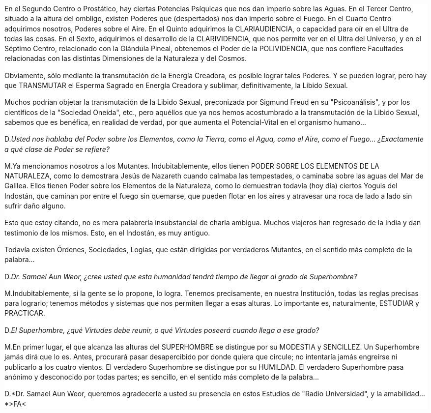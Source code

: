 En el Segundo Centro o Prostático, hay ciertas Potencias Psíquicas que nos dan imperio sobre las Aguas. En el Tercer Centro, situado a la altura del ombligo, existen Poderes que (despertados) nos dan imperio sobre el Fuego. En el Cuarto Centro adquirimos nosotros, Poderes sobre el Aire. En el Quinto adquirimos la CLARIAUDIENCIA, o capacidad para oír en el Ultra de todas las cosas. En el Sexto, adquirimos el desarrollo de la CLARIVIDENCIA, que nos permite ver en el Ultra del Universo, y en el Séptimo Centro, relacionado con la Glándula Pineal, obtenemos el Poder de la POLIVIDENCIA, que nos confiere Facultades relacionadas con las distintas Dimensiones de la Naturaleza y del Cosmos.

Obviamente, sólo mediante la transmutación de la Energía Creadora, es posible lograr tales Poderes. Y se pueden lograr, pero hay que TRANSMUTAR el Esperma Sagrado en Energía Creadora y sublimar, definitivamente, la Libido Sexual.

Muchos podrían objetar la transmutación de la Libido Sexual, preconizada por Sigmund Freud en su "Psicoanálisis", y por los científicos de la "Sociedad Oneida", etc., pero aquéllos que ya nos hemos acostumbrado a la transmutación de la Libido Sexual, sabemos que es benéfica, en realidad de verdad, por que aumenta el Potencial-Vital en el organismo humano...

D.*Usted nos hablaba del Poder sobre los Elementos, como la Tierra, como el Agua, como el Aire, como el Fuego... ¿Exactamente a qué clase de Poder se refiere?*

M.Ya mencionamos nosotros a los Mutantes. Indubitablemente, ellos tienen PODER SOBRE LOS ELEMENTOS DE LA NATURALEZA, como lo demostrara Jesús de Nazareth cuando calmaba las tempestades, o caminaba sobre las aguas del Mar de Galilea. Ellos tienen Poder sobre los Elementos de la Naturaleza, como lo demuestran todavía (hoy día) ciertos Yoguis del Indostán, que caminan por entre el fuego sin quemarse, que pueden flotar en los aires y atravesar una roca de lado a lado sin sufrir daño alguno.

Esto que estoy citando, no es mera palabrería insubstancial de charla ambigua. Muchos viajeros han regresado de la India y dan testimonio de los mismos. Esto, en el Indostán, es muy antiguo.

Todavía existen Órdenes, Sociedades, Logias, que están dirigidas por verdaderos Mutantes, en el sentido más completo de la palabra...

D.*Dr. Samael Aun Weor, ¿cree usted que esta humanidad tendrá tiempo de llegar al grado de Superhombre?*

M.Indubitablemente, si la gente se lo propone, lo logra. Tenemos precisamente, en nuestra Institución, todas las reglas precisas para lograrlo; tenemos métodos y sistemas que nos permiten llegar a esas alturas. Lo importante es, naturalmente, ESTUDIAR y PRACTICAR.

D.*El Superhombre, ¿qué Virtudes debe reunir, o qué Virtudes poseerá cuando llega a ese grado?*

M.En primer lugar, el que alcanza las alturas del SUPERHOMBRE se distingue por su MODESTIA y SENCILLEZ. Un Superhombre jamás dirá que lo es. Antes, procurará pasar desapercibido por donde quiera que circule; no intentaría jamás engreírse ni publicarlo a los cuatro vientos. El verdadero Superhombre se distingue por su HUMILDAD. El verdadero Superhombre pasa anónimo y desconocido por todas partes; es sencillo, en el sentido más completo de la palabra...

D.*Dr. Samael Aun Weor, queremos agradecerle a usted su presencia en estos Estudios de "Radio Universidad", y la amabilidad... *\>FA<

